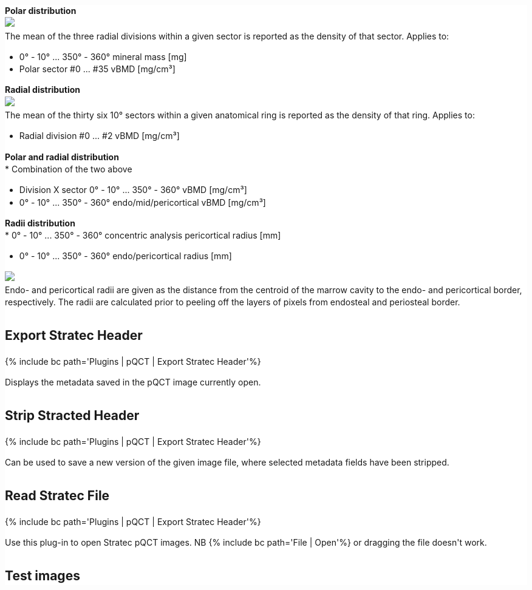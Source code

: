**Polar distribution**  
![](/media/polar.png)  
The mean of the three radial divisions within a given sector is reported as the density of that sector. Applies to:

-   0° - 10° ... 350° - 360° mineral mass \[mg\]
-   Polar sector \#0 ... \#35 vBMD \[mg/cm³\]

**Radial distribution**  
![](/media/radial.png)  
The mean of the thirty six 10° sectors within a given anatomical ring is reported as the density of that ring. Applies to:

-   Radial division \#0 ... \#2 vBMD \[mg/cm³\]

**Polar and radial distribution**  
\* Combination of the two above

-   Division X sector 0° - 10° ... 350° - 360° vBMD \[mg/cm³\]
-   0° - 10° ... 350° - 360° endo/mid/pericortical vBMD \[mg/cm³\]

**Radii distribution**  
\* 0° - 10° ... 350° - 360° concentric analysis pericortical radius \[mm\]

-   0° - 10° ... 350° - 360° endo/pericortical radius \[mm\]

![](/media/radii.png)  
Endo- and pericortical radii are given as the distance from the centroid of the marrow cavity to the endo- and pericortical border, respectively. The radii are calculated prior to peeling off the layers of pixels from endosteal and periosteal border.

## Export Stratec Header

{% include bc path='Plugins | pQCT | Export Stratec Header'%}

Displays the metadata saved in the pQCT image currently open.

## Strip Stracted Header

{% include bc path='Plugins | pQCT | Export Stratec Header'%}

Can be used to save a new version of the given image file, where selected metadata fields have been stripped.

## Read Stratec File

{% include bc path='Plugins | pQCT | Export Stratec Header'%}

Use this plug-in to open Stratec pQCT images. NB {% include bc path='File | Open'%} or dragging the file doesn't work.

## Test images
